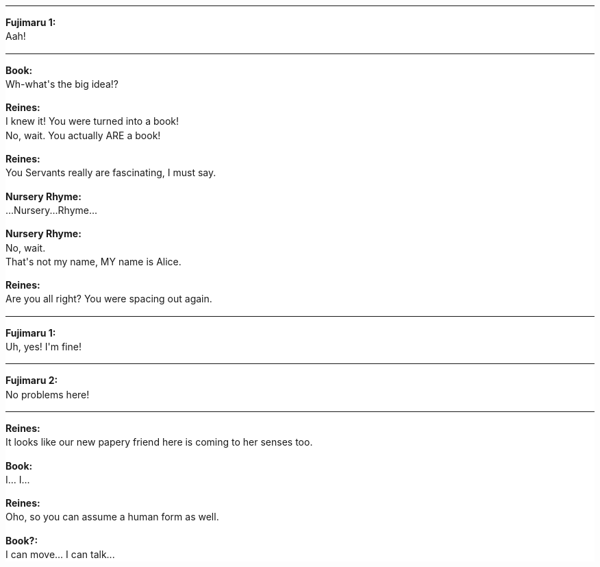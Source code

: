    
---  
  
**Fujimaru 1:**   
Aah!  
   
  
  
---  
   
**Book:**   
Wh-what's the big idea!?  
  
   
**Reines:**   
I knew it! You were turned into a book!  
No, wait. You actually ARE a book!  
  
   
**Reines:**   
You Servants really are fascinating, I must say.  
  
   
**Nursery Rhyme:**   
...Nursery...Rhyme...  
  
   
**Nursery Rhyme:**   
No, wait.  
That's not my name, MY name is Alice.  
  
   
**Reines:**   
Are you all right? You were spacing out again.  
  
   
---  
  
**Fujimaru 1:**   
Uh, yes! I'm fine!  
  
---  
  
**Fujimaru 2:**   
No problems here!  
   
  
  
---  
   
**Reines:**   
It looks like our new papery friend here is coming to her senses too.  
  
   
**Book:**   
I... I...  
  
   
**Reines:**   
Oho, so you can assume a human form as well.  
  
   
**Book?:**  
I can move... I can talk...  
  